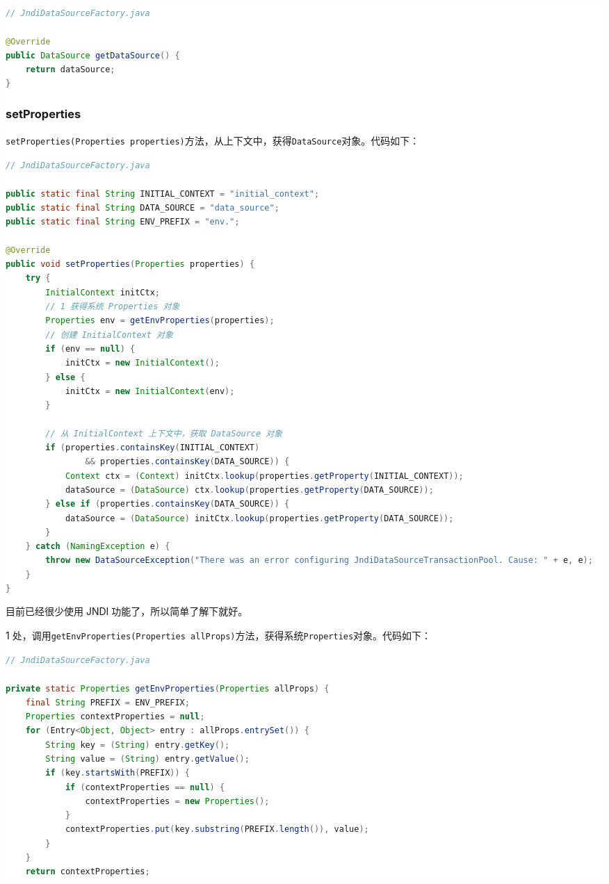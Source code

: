 ```java
// JndiDataSourceFactory.java

@Override
public DataSource getDataSource() {
    return dataSource;
}
```
### setProperties
`setProperties(Properties properties)`方法，从上下文中，获得`DataSource`对象。代码如下：
```java
// JndiDataSourceFactory.java

public static final String INITIAL_CONTEXT = "initial_context";
public static final String DATA_SOURCE = "data_source";
public static final String ENV_PREFIX = "env.";

@Override
public void setProperties(Properties properties) {
    try {
        InitialContext initCtx;
        // 1 获得系统 Properties 对象
        Properties env = getEnvProperties(properties);
        // 创建 InitialContext 对象
        if (env == null) {
            initCtx = new InitialContext();
        } else {
            initCtx = new InitialContext(env);
        }

        // 从 InitialContext 上下文中，获取 DataSource 对象
        if (properties.containsKey(INITIAL_CONTEXT)
                && properties.containsKey(DATA_SOURCE)) {
            Context ctx = (Context) initCtx.lookup(properties.getProperty(INITIAL_CONTEXT));
            dataSource = (DataSource) ctx.lookup(properties.getProperty(DATA_SOURCE));
        } else if (properties.containsKey(DATA_SOURCE)) {
            dataSource = (DataSource) initCtx.lookup(properties.getProperty(DATA_SOURCE));
        }
    } catch (NamingException e) {
        throw new DataSourceException("There was an error configuring JndiDataSourceTransactionPool. Cause: " + e, e);
    }
}
```
目前已经很少使用 JNDI 功能了，所以简单了解下就好。

1 处，调用`getEnvProperties(Properties allProps)`方法，获得系统`Properties`对象。代码如下：
```java
// JndiDataSourceFactory.java

private static Properties getEnvProperties(Properties allProps) {
    final String PREFIX = ENV_PREFIX;
    Properties contextProperties = null;
    for (Entry<Object, Object> entry : allProps.entrySet()) {
        String key = (String) entry.getKey();
        String value = (String) entry.getValue();
        if (key.startsWith(PREFIX)) {
            if (contextProperties == null) {
                contextProperties = new Properties();
            }
            contextProperties.put(key.substring(PREFIX.length()), value);
        }
    }
    return contextProperties;
```